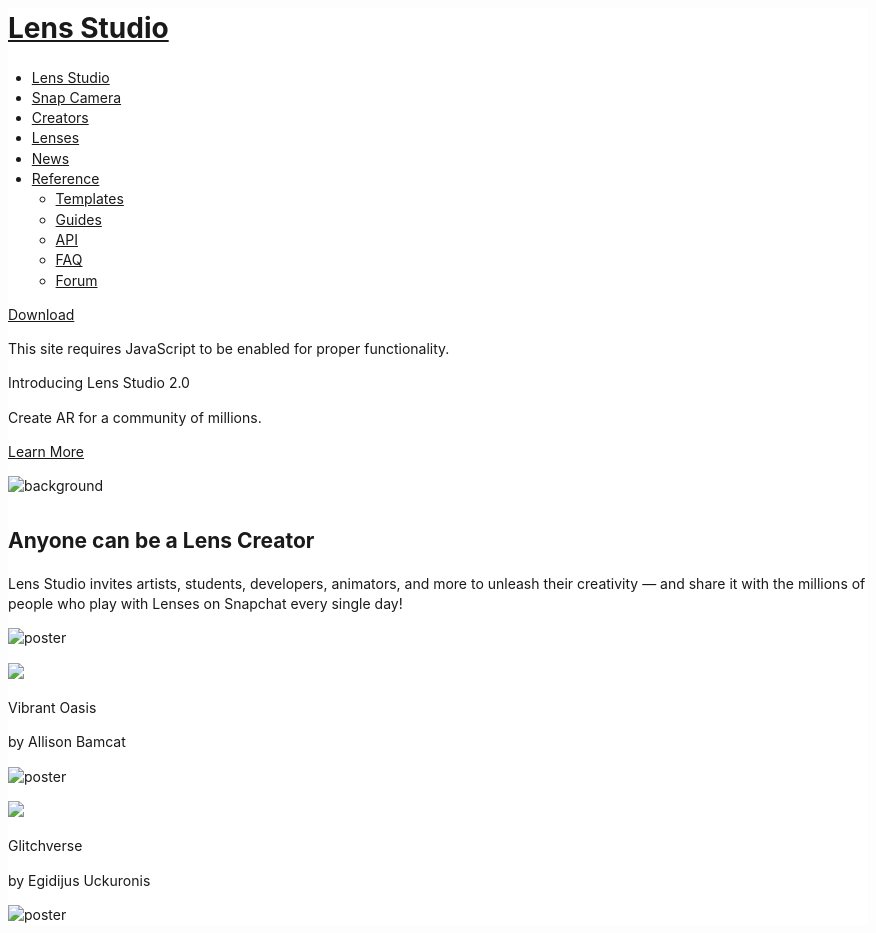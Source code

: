 # [Lens Studio](/)

  - [Lens Studio](/)
  - [Snap Camera](/snap-camera)
  - [Creators](/creators)
  - [Lenses](/lenses)
  - [News](/news)
  - [Reference](#)
      - [Templates](/templates)
      - [Guides](/guides)
      - [API](/api)
      - [FAQ](/support)
      - [Forum](https://support.lensstudio.com/hc/en-us/community/topics)

[Download](/download)

[](#) [](#)

This site requires JavaScript to be enabled for proper functionality.

<span id="hero" class="anchor"></span>

Introducing Lens Studio 2.0

Create AR for a community of millions.

[Learn More](/news/introducing-lens-studio-2-0)

![background](https://storage.googleapis.com/snapchat-lens-assets/f1a09194-f02d-43ed-92b8-62e843179ff0/lensStudio/LensStudio_2.0_Web_background_screenshot.png)

<span id="showcase" class="anchor"></span>

## Anyone can be a Lens Creator

Lens Studio invites artists, students, developers, animators, and more
to unleash their creativity — and share it with the millions of people
who play with Lenses on Snapchat every single day\!

![poster](https://storage.googleapis.com/snapchat-lens-assets/f1a09194-f02d-43ed-92b8-62e843179ff0/lensStudio/VibrantOasis_video_screenshot.png)

![](https://storage.googleapis.com/snapchat-lens-assets/f1a09194-f02d-43ed-92b8-62e843179ff0/lensStudio/vibrantoasisicon.png)

Vibrant Oasis

by Allison Bamcat

![poster](https://storage.googleapis.com/snapchat-lens-assets/f1a09194-f02d-43ed-92b8-62e843179ff0/lensStudio/Glitchverse-Egidijus-Image.jpg)

![](https://storage.googleapis.com/snapchat-lens-assets/f1a09194-f02d-43ed-92b8-62e843179ff0/lensStudio/EgidijusUckuronis_Glitchverse_Icon.png)

Glitchverse

by Egidijus Uckuronis

![poster](https://storage.googleapis.com/snapchat-lens-assets/f1a09194-f02d-43ed-92b8-62e843179ff0/lensStudio/Global-Angel-Wings-Screen-Shot-copy.jpg)

